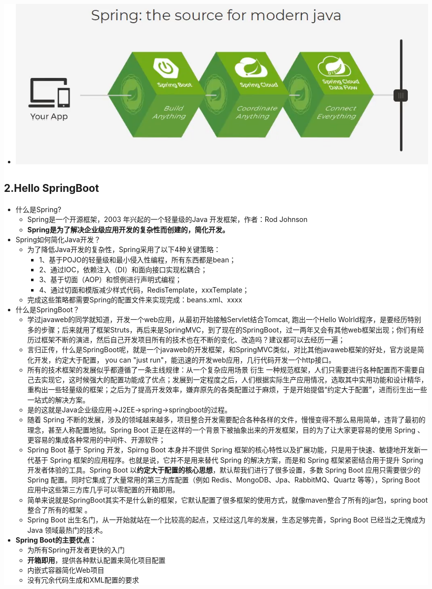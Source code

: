   - ![image-20211111084257486](1_SpringBoot基础.assets/image-20211111084257486.png)

## 2.Hello SpringBoot

- 什么是Spring?
  - Spring是一个开源框架，2003 年兴起的一个轻量级的Java 开发框架，作者：Rod Johnson  
  - **Spring是为了解决企业级应用开发的复杂性而创建的，简化开发。**
- Spring如何简化Java开发？
  - 为了降低Java开发的复杂性，Spring采用了以下4种关键策略：
    - 1、基于POJO的轻量级和最小侵入性编程，所有东西都是bean；
    - 2、通过IOC，依赖注入（DI）和面向接口实现松耦合；
    - 3、基于切面（AOP）和惯例进行声明式编程；
    - 4、通过切面和模版减少样式代码，RedisTemplate，xxxTemplate；
  - 完成这些策略都需要Spring的配置文件来实现完成：beans.xml、xxxx
- 什么是SpringBoot？
  - 学过javaweb的同学就知道，开发一个web应用，从最初开始接触Servlet结合Tomcat, 跑出一个Hello Wolrld程序，是要经历特别多的步骤；后来就用了框架Struts，再后来是SpringMVC，到了现在的SpringBoot，过一两年又会有其他web框架出现；你们有经历过框架不断的演进，然后自己开发项目所有的技术也在不断的变化、改造吗？建议都可以去经历一遍；
  - 言归正传，什么是SpringBoot呢，就是一个javaweb的开发框架，和SpringMVC类似，对比其他javaweb框架的好处，官方说是简化开发，约定大于配置，  you can "just run"，能迅速的开发web应用，几行代码开发一个http接口。
  - 所有的技术框架的发展似乎都遵循了一条主线规律：从一个复杂应用场景 衍生 一种规范框架，人们只需要进行各种配置而不需要自己去实现它，这时候强大的配置功能成了优点；发展到一定程度之后，人们根据实际生产应用情况，选取其中实用功能和设计精华，重构出一些轻量级的框架；之后为了提高开发效率，嫌弃原先的各类配置过于麻烦，于是开始提倡“约定大于配置”，进而衍生出一些一站式的解决方案。
  - 是的这就是Java企业级应用->J2EE->spring->springboot的过程。
  - 随着 Spring 不断的发展，涉及的领域越来越多，项目整合开发需要配合各种各样的文件，慢慢变得不那么易用简单，违背了最初的理念，甚至人称配置地狱。Spring Boot 正是在这样的一个背景下被抽象出来的开发框架，目的为了让大家更容易的使用 Spring 、更容易的集成各种常用的中间件、开源软件；
  - Spring Boot 基于 Spring 开发，Spirng Boot 本身并不提供 Spring 框架的核心特性以及扩展功能，只是用于快速、敏捷地开发新一代基于 Spring 框架的应用程序。也就是说，它并不是用来替代 Spring 的解决方案，而是和 Spring 框架紧密结合用于提升 Spring 开发者体验的工具。Spring Boot 以**约定大于配置的核心思想**，默认帮我们进行了很多设置，多数 Spring Boot 应用只需要很少的 Spring 配置。同时它集成了大量常用的第三方库配置（例如 Redis、MongoDB、Jpa、RabbitMQ、Quartz 等等），Spring Boot 应用中这些第三方库几乎可以零配置的开箱即用。
  - 简单来说就是SpringBoot其实不是什么新的框架，它默认配置了很多框架的使用方式，就像maven整合了所有的jar包，spring boot整合了所有的框架 。
  - Spring Boot 出生名门，从一开始就站在一个比较高的起点，又经过这几年的发展，生态足够完善，Spring Boot 已经当之无愧成为 Java 领域最热门的技术。
- **Spring Boot的主要优点：**
  - 为所有Spring开发者更快的入门
  - **开箱即用**，提供各种默认配置来简化项目配置
  - 内嵌式容器简化Web项目
  - 没有冗余代码生成和XML配置的要求

